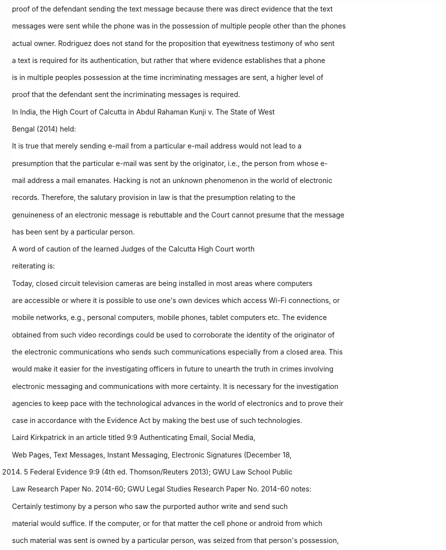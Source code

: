 proof of the defendant sending the text message because there was direct evidence that the text

messages were sent while the phone was in the possession of multiple people other than the phones

actual owner. Rodriguez does not stand for the proposition that eyewitness testimony of who sent

a text is required for its authentication, but rather that where evidence establishes that a phone

is in multiple peoples possession at the time incriminating messages are sent, a higher level of

proof that the defendant sent the incriminating messages is required.

In India, the High Court of Calcutta in Abdul Rahaman Kunji v. The State of West

Bengal (2014) held:

It is true that merely sending e-mail from a particular e-mail address would not lead to a

presumption that the particular e-mail was sent by the originator, i.e., the person from whose e-

mail address a mail emanates. Hacking is not an unknown phenomenon in the world of electronic

records. Therefore, the salutary provision in law is that the presumption relating to the

genuineness of an electronic message is rebuttable and the Court cannot presume that the message

has been sent by a particular person.

A word of caution of the learned Judges of the Calcutta High Court worth

reiterating is:

Today, closed circuit television cameras are being installed in most areas where computers

are accessible or where it is possible to use one's own devices which access Wi-Fi connections, or

mobile networks, e.g., personal computers, mobile phones, tablet computers etc. The evidence

obtained from such video recordings could be used to corroborate the identity of the originator of

the electronic communications who sends such communications especially from a closed area. This

would make it easier for the investigating officers in future to unearth the truth in crimes involving

electronic messaging and communications with more certainty. It is necessary for the investigation

agencies to keep pace with the technological advances in the world of electronics and to prove their

case in accordance with the Evidence Act by making the best use of such technologies.

Laird Kirkpatrick in an article titled 9:9 Authenticating Email, Social Media,

Web Pages, Text Messages, Instant Messaging, Electronic Signatures (December 18,

2014) 5 Federal Evidence 9:9 (4th ed. Thomson/Reuters 2013); GWU Law School Public

Law Research Paper No. 2014-60; GWU Legal Studies Research Paper No. 2014-60 notes:

Certainly testimony by a person who saw the purported author write and send such

material would suffice. If the computer, or for that matter the cell phone or android from which

such material was sent is owned by a particular person, was seized from that person's possession,
